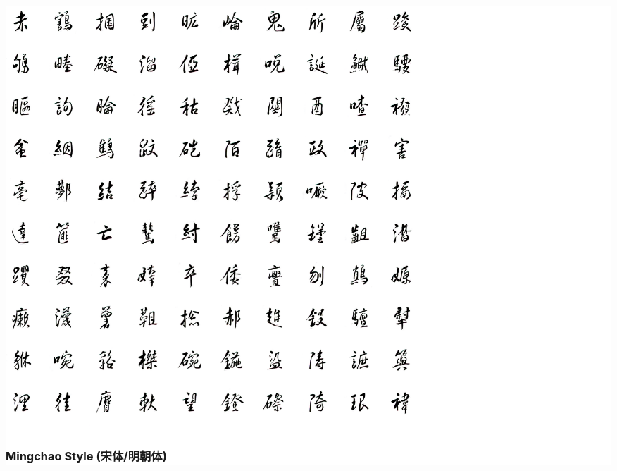 <img src="assets/cursive.png" alt="cursive"  width="600"/>
</p>


### Mingchao Style (宋体/明朝体)
<p align="center">